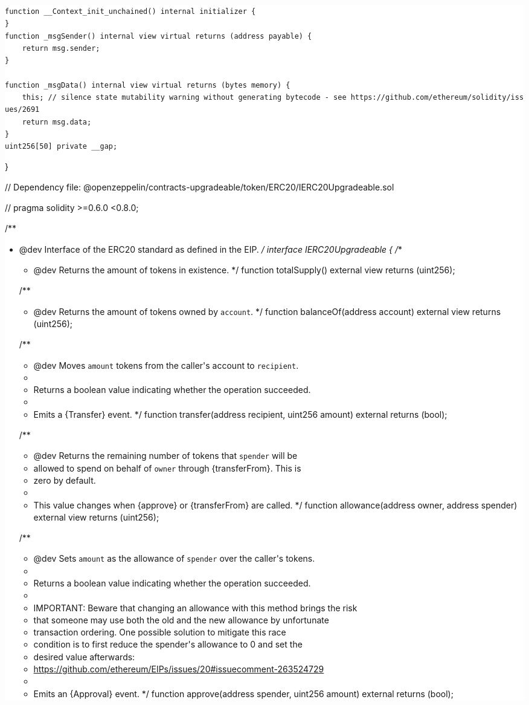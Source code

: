     function __Context_init_unchained() internal initializer {
    }
    function _msgSender() internal view virtual returns (address payable) {
        return msg.sender;
    }

    function _msgData() internal view virtual returns (bytes memory) {
        this; // silence state mutability warning without generating bytecode - see https://github.com/ethereum/solidity/issues/2691
        return msg.data;
    }
    uint256[50] private __gap;
}


// Dependency file: @openzeppelin/contracts-upgradeable/token/ERC20/IERC20Upgradeable.sol


// pragma solidity >=0.6.0 <0.8.0;

/**
 * @dev Interface of the ERC20 standard as defined in the EIP.
 */
interface IERC20Upgradeable {
    /**
     * @dev Returns the amount of tokens in existence.
     */
    function totalSupply() external view returns (uint256);

    /**
     * @dev Returns the amount of tokens owned by `account`.
     */
    function balanceOf(address account) external view returns (uint256);

    /**
     * @dev Moves `amount` tokens from the caller's account to `recipient`.
     *
     * Returns a boolean value indicating whether the operation succeeded.
     *
     * Emits a {Transfer} event.
     */
    function transfer(address recipient, uint256 amount) external returns (bool);

    /**
     * @dev Returns the remaining number of tokens that `spender` will be
     * allowed to spend on behalf of `owner` through {transferFrom}. This is
     * zero by default.
     *
     * This value changes when {approve} or {transferFrom} are called.
     */
    function allowance(address owner, address spender) external view returns (uint256);

    /**
     * @dev Sets `amount` as the allowance of `spender` over the caller's tokens.
     *
     * Returns a boolean value indicating whether the operation succeeded.
     *
     * IMPORTANT: Beware that changing an allowance with this method brings the risk
     * that someone may use both the old and the new allowance by unfortunate
     * transaction ordering. One possible solution to mitigate this race
     * condition is to first reduce the spender's allowance to 0 and set the
     * desired value afterwards:
     * https://github.com/ethereum/EIPs/issues/20#issuecomment-263524729
     *
     * Emits an {Approval} event.
     */
    function approve(address spender, uint256 amount) external returns (bool);

